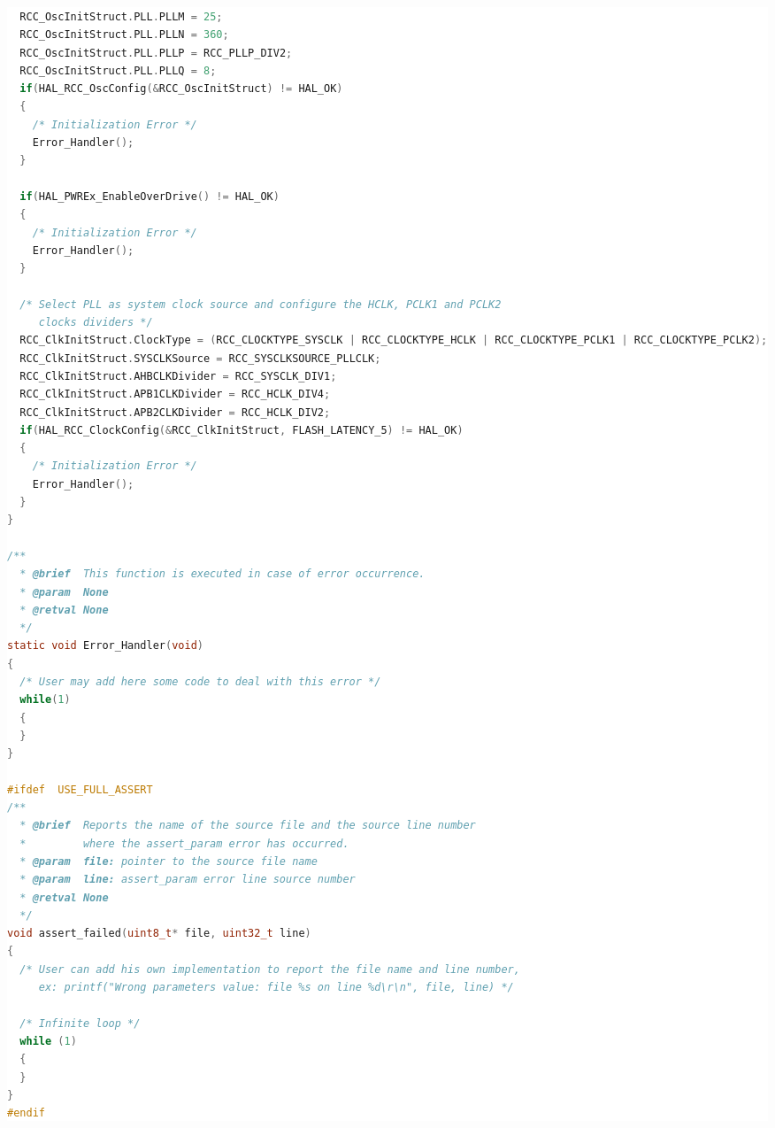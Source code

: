 ```C
  RCC_OscInitStruct.PLL.PLLM = 25;
  RCC_OscInitStruct.PLL.PLLN = 360;
  RCC_OscInitStruct.PLL.PLLP = RCC_PLLP_DIV2;
  RCC_OscInitStruct.PLL.PLLQ = 8;
  if(HAL_RCC_OscConfig(&RCC_OscInitStruct) != HAL_OK)
  {
    /* Initialization Error */
    Error_Handler();
  }
  
  if(HAL_PWREx_EnableOverDrive() != HAL_OK)
  {
    /* Initialization Error */
    Error_Handler();
  }
  
  /* Select PLL as system clock source and configure the HCLK, PCLK1 and PCLK2 
     clocks dividers */
  RCC_ClkInitStruct.ClockType = (RCC_CLOCKTYPE_SYSCLK | RCC_CLOCKTYPE_HCLK | RCC_CLOCKTYPE_PCLK1 | RCC_CLOCKTYPE_PCLK2);
  RCC_ClkInitStruct.SYSCLKSource = RCC_SYSCLKSOURCE_PLLCLK;
  RCC_ClkInitStruct.AHBCLKDivider = RCC_SYSCLK_DIV1;
  RCC_ClkInitStruct.APB1CLKDivider = RCC_HCLK_DIV4;  
  RCC_ClkInitStruct.APB2CLKDivider = RCC_HCLK_DIV2;  
  if(HAL_RCC_ClockConfig(&RCC_ClkInitStruct, FLASH_LATENCY_5) != HAL_OK)
  {
    /* Initialization Error */
    Error_Handler();
  }
}

/**
  * @brief  This function is executed in case of error occurrence.
  * @param  None
  * @retval None
  */
static void Error_Handler(void)
{
  /* User may add here some code to deal with this error */
  while(1)
  {
  }
}

#ifdef  USE_FULL_ASSERT
/**
  * @brief  Reports the name of the source file and the source line number
  *         where the assert_param error has occurred.
  * @param  file: pointer to the source file name
  * @param  line: assert_param error line source number
  * @retval None
  */
void assert_failed(uint8_t* file, uint32_t line)
{ 
  /* User can add his own implementation to report the file name and line number,
     ex: printf("Wrong parameters value: file %s on line %d\r\n", file, line) */

  /* Infinite loop */
  while (1)
  {
  }
}
#endif
```